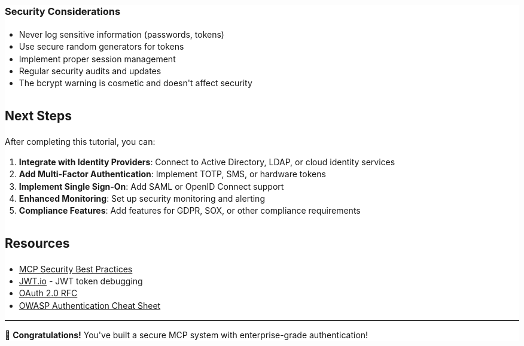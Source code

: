 ### Security Considerations

- Never log sensitive information (passwords, tokens)
- Use secure random generators for tokens
- Implement proper session management
- Regular security audits and updates
- The bcrypt warning is cosmetic and doesn't affect security

## Next Steps

After completing this tutorial, you can:

1. **Integrate with Identity Providers**: Connect to Active Directory, LDAP, or cloud identity services
2. **Add Multi-Factor Authentication**: Implement TOTP, SMS, or hardware tokens
3. **Implement Single Sign-On**: Add SAML or OpenID Connect support
4. **Enhanced Monitoring**: Set up security monitoring and alerting
5. **Compliance Features**: Add features for GDPR, SOX, or other compliance requirements

## Resources

- [MCP Security Best Practices](../../../04-BestPractices/security.md)
- [JWT.io](https://jwt.io/) - JWT token debugging
- [OAuth 2.0 RFC](https://tools.ietf.org/html/rfc6749)
- [OWASP Authentication Cheat Sheet](https://cheatsheetseries.owasp.org/cheatsheets/Authentication_Cheat_Sheet.html)

---

🔐 **Congratulations!** You've built a secure MCP system with enterprise-grade authentication!
